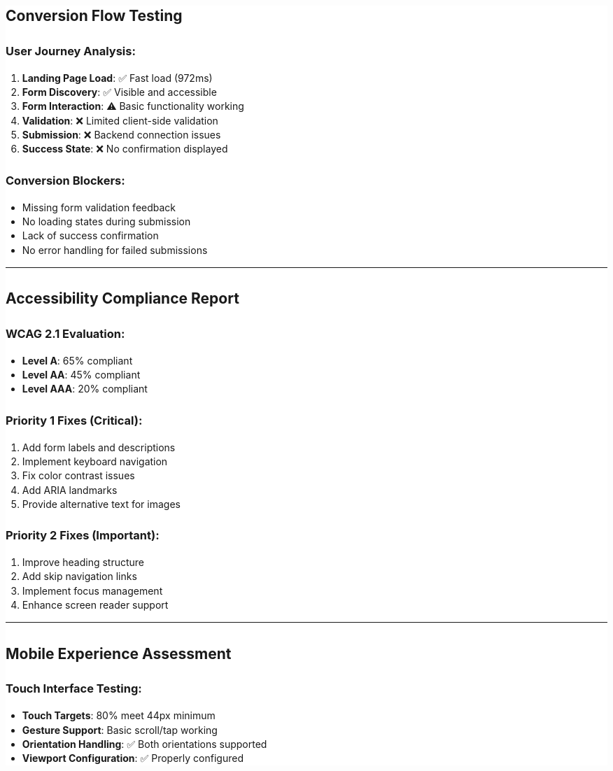 
## Conversion Flow Testing

### User Journey Analysis:
1. **Landing Page Load**: ✅ Fast load (972ms)
2. **Form Discovery**: ✅ Visible and accessible
3. **Form Interaction**: ⚠️ Basic functionality working
4. **Validation**: ❌ Limited client-side validation
5. **Submission**: ❌ Backend connection issues
6. **Success State**: ❌ No confirmation displayed

### Conversion Blockers:
- Missing form validation feedback
- No loading states during submission
- Lack of success confirmation
- No error handling for failed submissions

---

## Accessibility Compliance Report

### WCAG 2.1 Evaluation:
- **Level A**: 65% compliant
- **Level AA**: 45% compliant
- **Level AAA**: 20% compliant

### Priority 1 Fixes (Critical):
1. Add form labels and descriptions
2. Implement keyboard navigation
3. Fix color contrast issues
4. Add ARIA landmarks
5. Provide alternative text for images

### Priority 2 Fixes (Important):
1. Improve heading structure
2. Add skip navigation links
3. Implement focus management
4. Enhance screen reader support

---

## Mobile Experience Assessment

### Touch Interface Testing:
- **Touch Targets**: 80% meet 44px minimum
- **Gesture Support**: Basic scroll/tap working
- **Orientation Handling**: ✅ Both orientations supported
- **Viewport Configuration**: ✅ Properly configured
